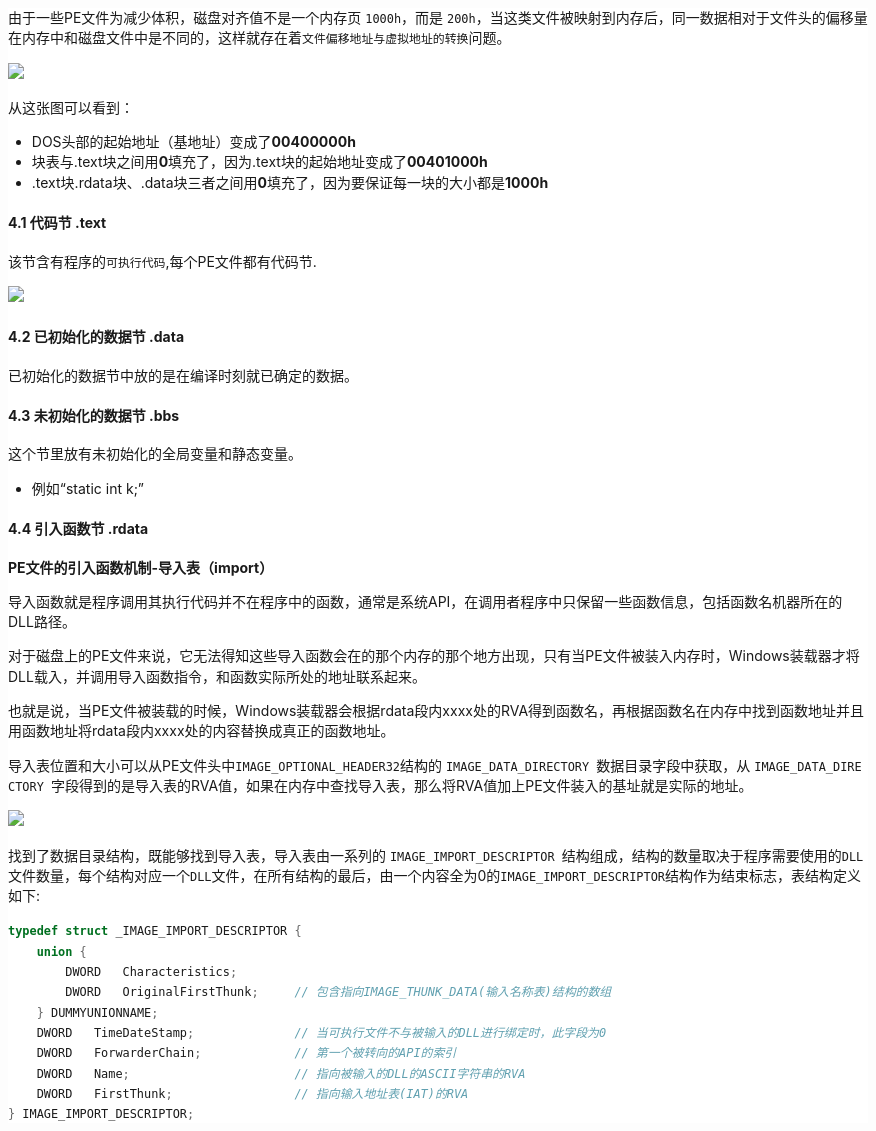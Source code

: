 由于一些PE文件为减少体积，磁盘对齐值不是一个内存页 `1000h`，而是 `200h`，当这类文件被映射到内存后，同一数据相对于文件头的偏移量在内存中和磁盘文件中是不同的，这样就存在着`文件偏移地址与虚拟地址的转换`问题。

![](https://pic.imgdb.cn/item/64f4b8c3661c6c8e5420e591.jpg)

从这张图可以看到：

- DOS头部的起始地址（基地址）变成了**00400000h**
- 块表与.text块之间用**0**填充了，因为.text块的起始地址变成了**00401000h**
- .text块.rdata块、.data块三者之间用**0**填充了，因为要保证每一块的大小都是**1000h**

#### 4.1 代码节 .text

该节含有程序的`可执行代码`,每个PE文件都有代码节.

![](https://pic.imgdb.cn/item/64f4b928661c6c8e5420f0d0.jpg)

#### 4.2 已初始化的数据节 .data

已初始化的数据节中放的是在编译时刻就已确定的数据。

#### 4.3 未初始化的数据节 .bbs

这个节里放有未初始化的全局变量和静态变量。

- 例如“static int k;”

#### 4.4 引入函数节 .rdata

**PE文件的引入函数机制-导入表（import）**

导入函数就是程序调用其执行代码并不在程序中的函数，通常是系统API，在调用者程序中只保留一些函数信息，包括函数名机器所在的DLL路径。

对于磁盘上的PE文件来说，它无法得知这些导入函数会在的那个内存的那个地方出现，只有当PE文件被装入内存时，Windows装载器才将DLL载入，并调用导入函数指令，和函数实际所处的地址联系起来。

也就是说，当PE文件被装载的时候，Windows装载器会根据rdata段内xxxx处的RVA得到函数名，再根据函数名在内存中找到函数地址并且用函数地址将rdata段内xxxx处的内容替换成真正的函数地址。

导入表位置和大小可以从PE文件头中`IMAGE_OPTIONAL_HEADER32`结构的 `IMAGE_DATA_DIRECTORY `数据目录字段中获取，从 `IMAGE_DATA_DIRECTORY `字段得到的是导入表的RVA值，如果在内存中查找导入表，那么将RVA值加上PE文件装入的基址就是实际的地址。

![](https://pic.imgdb.cn/item/64f4bca5661c6c8e542162cc.jpg)

找到了数据目录结构，既能够找到导入表，导入表由一系列的 `IMAGE_IMPORT_DESCRIPTOR `结构组成，结构的数量取决于程序需要使用的`DLL`文件数量，每个结构对应一个`DLL`文件，在所有结构的最后，由一个内容全为0的`IMAGE_IMPORT_DESCRIPTOR`结构作为结束标志，表结构定义如下:
````c
typedef struct _IMAGE_IMPORT_DESCRIPTOR {
    union {
        DWORD   Characteristics;
        DWORD   OriginalFirstThunk;     // 包含指向IMAGE_THUNK_DATA(输入名称表)结构的数组
    } DUMMYUNIONNAME;
    DWORD   TimeDateStamp;              // 当可执行文件不与被输入的DLL进行绑定时，此字段为0 
    DWORD   ForwarderChain;             // 第一个被转向的API的索引
    DWORD   Name;                       // 指向被输入的DLL的ASCII字符串的RVA
    DWORD   FirstThunk;                 // 指向输入地址表(IAT)的RVA
} IMAGE_IMPORT_DESCRIPTOR;
````
